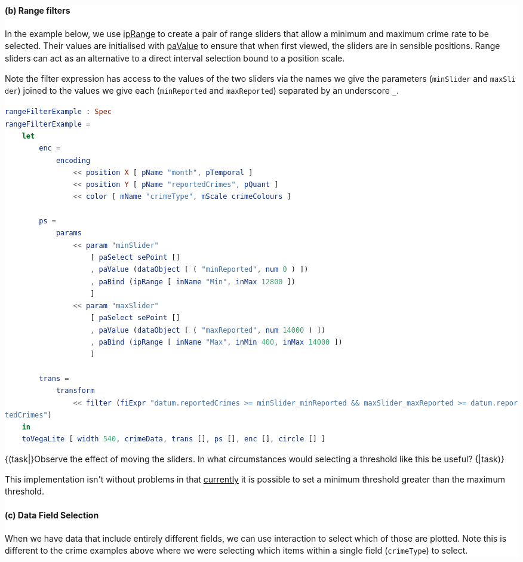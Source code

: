 #### (b) Range filters

In the example below, we use [ipRange](https://package.elm-lang.org/packages/gicentre/elm-vegalite/latest/VegaLite#ipRange) to create a pair of range sliders that allow a minimum and maximum crime rate to be selected. Their values are initialised with [paValue](https://package.elm-lang.org/packages/gicentre/elm-vegalite/latest/VegaLite#paValue) to ensure that when first viewed, the sliders are in sensible positions. Range sliders can act as an alternative to a direct interval selection bound to a position scale.

Note the filter expression has access to the values of the two sliders via the names we give the parameters (`minSlider` and `maxSlider`) joined to the values we give each (`minReported` and `maxReported`) separated by an underscore `_`.

```elm {l v interactive highlight=[12-21,25]}
rangeFilterExample : Spec
rangeFilterExample =
    let
        enc =
            encoding
                << position X [ pName "month", pTemporal ]
                << position Y [ pName "reportedCrimes", pQuant ]
                << color [ mName "crimeType", mScale crimeColours ]

        ps =
            params
                << param "minSlider"
                    [ paSelect sePoint []
                    , paValue (dataObject [ ( "minReported", num 0 ) ])
                    , paBind (ipRange [ inName "Min", inMax 12800 ])
                    ]
                << param "maxSlider"
                    [ paSelect sePoint []
                    , paValue (dataObject [ ( "maxReported", num 14000 ) ])
                    , paBind (ipRange [ inName "Max", inMin 400, inMax 14000 ])
                    ]

        trans =
            transform
                << filter (fiExpr "datum.reportedCrimes >= minSlider_minReported && maxSlider_maxReported >= datum.reportedCrimes")
    in
    toVegaLite [ width 540, crimeData, trans [], ps [], enc [], circle [] ]
```

{(task|}Observe the effect of moving the sliders. In what circumstances would selecting a threshold like this be useful? {|task)}

This implementation isn't without problems in that [currently](https://github.com/vega/vega-lite/issues/4631) it is possible to set a minimum threshold greater than the maximum threshold.

#### (c) Data Field Selection

When we have data that include entirely different fields, we can use interaction to select which of those are plotted. Note this is different to the crime examples above where we were selecting which items within a single field (`crimeType`) to select.
